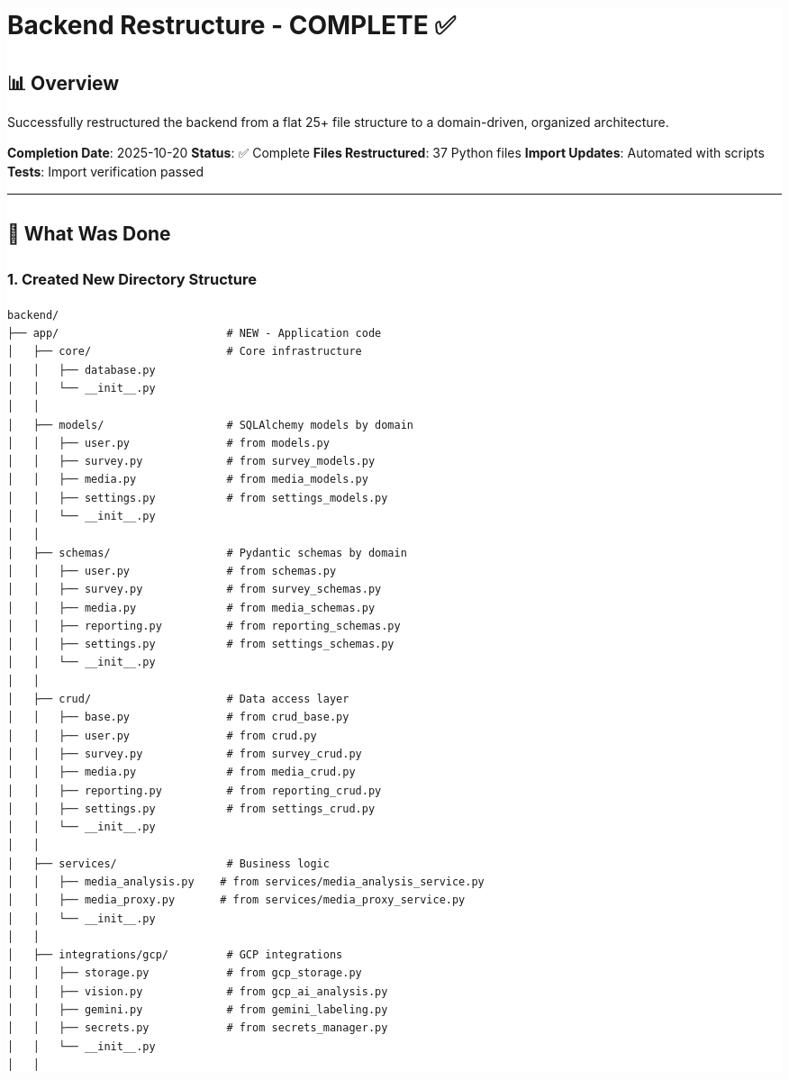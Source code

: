# Backend Restructure - COMPLETE ✅

## 📊 Overview

Successfully restructured the backend from a flat 25+ file structure to a domain-driven, organized architecture.

**Completion Date**: 2025-10-20
**Status**: ✅ Complete
**Files Restructured**: 37 Python files
**Import Updates**: Automated with scripts
**Tests**: Import verification passed

---

## 🎯 What Was Done

### 1. Created New Directory Structure

```
backend/
├── app/                          # NEW - Application code
│   ├── core/                     # Core infrastructure
│   │   ├── database.py
│   │   └── __init__.py
│   │
│   ├── models/                   # SQLAlchemy models by domain
│   │   ├── user.py               # from models.py
│   │   ├── survey.py             # from survey_models.py
│   │   ├── media.py              # from media_models.py
│   │   ├── settings.py           # from settings_models.py
│   │   └── __init__.py
│   │
│   ├── schemas/                  # Pydantic schemas by domain
│   │   ├── user.py               # from schemas.py
│   │   ├── survey.py             # from survey_schemas.py
│   │   ├── media.py              # from media_schemas.py
│   │   ├── reporting.py          # from reporting_schemas.py
│   │   ├── settings.py           # from settings_schemas.py
│   │   └── __init__.py
│   │
│   ├── crud/                     # Data access layer
│   │   ├── base.py               # from crud_base.py
│   │   ├── user.py               # from crud.py
│   │   ├── survey.py             # from survey_crud.py
│   │   ├── media.py              # from media_crud.py
│   │   ├── reporting.py          # from reporting_crud.py
│   │   ├── settings.py           # from settings_crud.py
│   │   └── __init__.py
│   │
│   ├── services/                 # Business logic
│   │   ├── media_analysis.py    # from services/media_analysis_service.py
│   │   ├── media_proxy.py       # from services/media_proxy_service.py
│   │   └── __init__.py
│   │
│   ├── integrations/gcp/         # GCP integrations
│   │   ├── storage.py            # from gcp_storage.py
│   │   ├── vision.py             # from gcp_ai_analysis.py
│   │   ├── gemini.py             # from gemini_labeling.py
│   │   ├── secrets.py            # from secrets_manager.py
│   │   └── __init__.py
│   │
```
